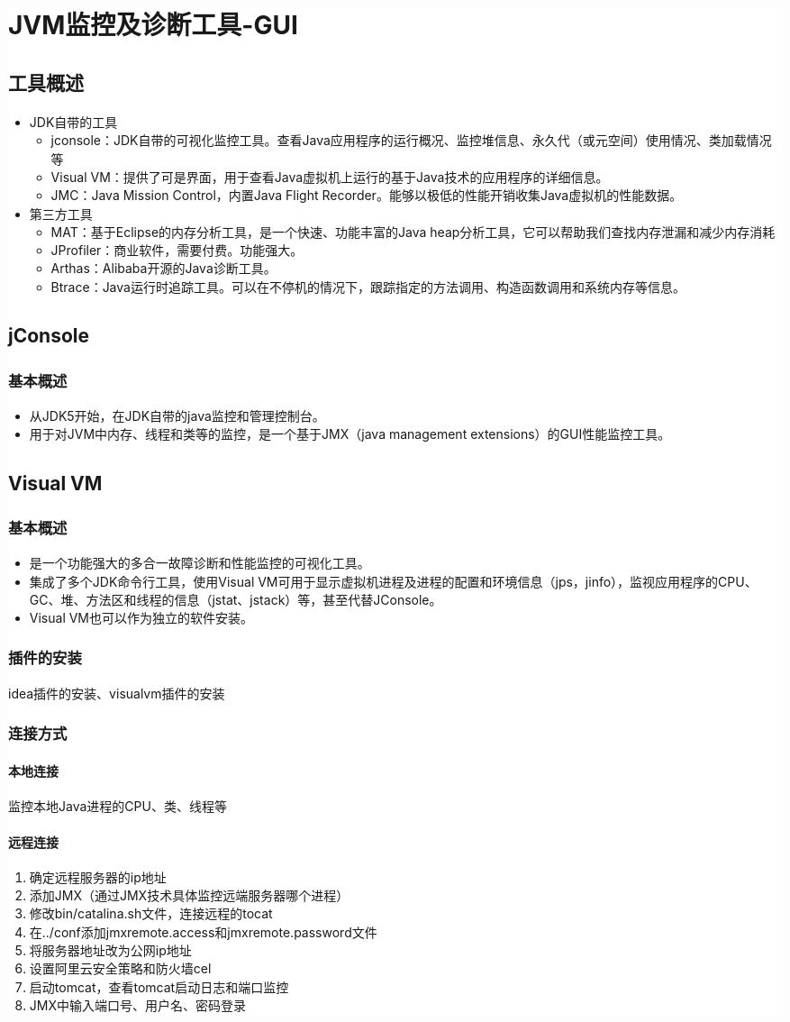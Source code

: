 # JVM监控及诊断工具-GUI

## 工具概述

- JDK自带的工具
  - jconsole：JDK自带的可视化监控工具。查看Java应用程序的运行概况、监控堆信息、永久代（或元空间）使用情况、类加载情况等
  - Visual VM：提供了可是界面，用于查看Java虚拟机上运行的基于Java技术的应用程序的详细信息。
  - JMC：Java Mission Control，内置Java Flight Recorder。能够以极低的性能开销收集Java虚拟机的性能数据。
- 第三方工具
  - MAT：基于Eclipse的内存分析工具，是一个快速、功能丰富的Java heap分析工具，它可以帮助我们查找内存泄漏和减少内存消耗
  - JProfiler：商业软件，需要付费。功能强大。
  - Arthas：Alibaba开源的Java诊断工具。
  - Btrace：Java运行时追踪工具。可以在不停机的情况下，跟踪指定的方法调用、构造函数调用和系统内存等信息。

## jConsole

### 基本概述

- 从JDK5开始，在JDK自带的java监控和管理控制台。
- 用于对JVM中内存、线程和类等的监控，是一个基于JMX（java management extensions）的GUI性能监控工具。

## Visual VM

### 基本概述

- 是一个功能强大的多合一故障诊断和性能监控的可视化工具。
- 集成了多个JDK命令行工具，使用Visual VM可用于显示虚拟机进程及进程的配置和环境信息（jps，jinfo），监视应用程序的CPU、GC、堆、方法区和线程的信息（jstat、jstack）等，甚至代替JConsole。
- Visual VM也可以作为独立的软件安装。

### 插件的安装

idea插件的安装、visualvm插件的安装

### 连接方式

#### 本地连接

监控本地Java进程的CPU、类、线程等

#### 远程连接

1. 确定远程服务器的ip地址
2. 添加JMX（通过JMX技术具体监控远端服务器哪个进程）
3. 修改bin/catalina.sh文件，连接远程的tocat
4. 在../conf添加jmxremote.access和jmxremote.password文件
5. 将服务器地址改为公网ip地址
6. 设置阿里云安全策略和防火墙cel
7. 启动tomcat，查看tomcat启动日志和端口监控
8. JMX中输入端口号、用户名、密码登录
